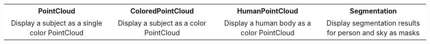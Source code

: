 <table>
<tr align="center">
    <th width="250">PointCloud</th>
    <th width="250">ColoredPointCloud</th>
    <th width="250">HumanPointCloud</th>
    <th width="250">Segmentation</th>
</tr>
<tr align="center">
    <td>Display a subject as a single color PointCloud</td>
    <td>Display a subject as a color PointCloud</td>
    <td>Display a human body as a color PointCloud</td>
    <td>Display segmentation results for person and sky as masks</td>
</tr>
<tr align="center">
